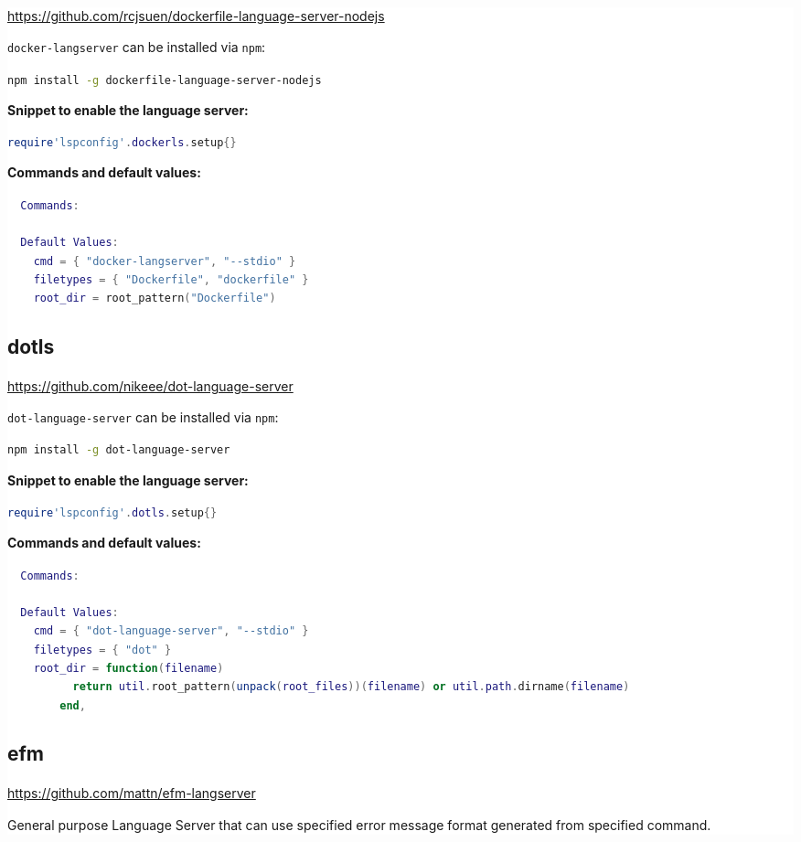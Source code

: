 https://github.com/rcjsuen/dockerfile-language-server-nodejs

`docker-langserver` can be installed via `npm`:
```sh
npm install -g dockerfile-language-server-nodejs
```
    


**Snippet to enable the language server:**
```lua
require'lspconfig'.dockerls.setup{}
```

**Commands and default values:**
```lua
  Commands:
  
  Default Values:
    cmd = { "docker-langserver", "--stdio" }
    filetypes = { "Dockerfile", "dockerfile" }
    root_dir = root_pattern("Dockerfile")
```


## dotls

https://github.com/nikeee/dot-language-server

`dot-language-server` can be installed via `npm`:
```sh
npm install -g dot-language-server
```
    


**Snippet to enable the language server:**
```lua
require'lspconfig'.dotls.setup{}
```

**Commands and default values:**
```lua
  Commands:
  
  Default Values:
    cmd = { "dot-language-server", "--stdio" }
    filetypes = { "dot" }
    root_dir = function(filename)
          return util.root_pattern(unpack(root_files))(filename) or util.path.dirname(filename)
        end,
```


## efm

https://github.com/mattn/efm-langserver

General purpose Language Server that can use specified error message format generated from specified command.

